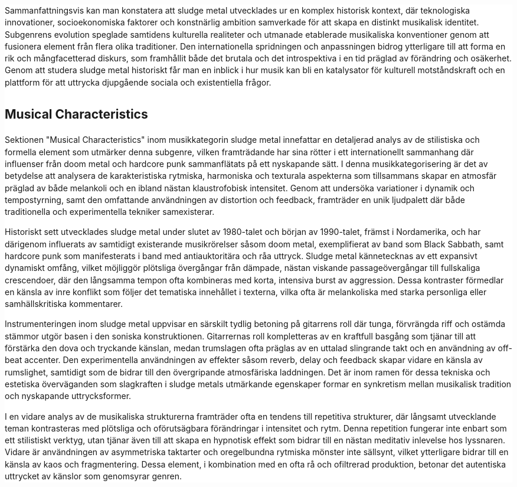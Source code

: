 Sammanfattningsvis kan man konstatera att sludge metal utvecklades ur en komplex historisk kontext,
där teknologiska innovationer, socioekonomiska faktorer och konstnärlig ambition samverkade för att
skapa en distinkt musikalisk identitet. Subgenrens evolution speglade samtidens kulturella
realiteter och utmanade etablerade musikaliska konventioner genom att fusionera element från flera
olika traditioner. Den internationella spridningen och anpassningen bidrog ytterligare till att
forma en rik och mångfacetterad diskurs, som framhållit både det brutala och det introspektiva i en
tid präglad av förändring och osäkerhet. Genom att studera sludge metal historiskt får man en
inblick i hur musik kan bli en katalysator för kulturell motståndskraft och en plattform för att
uttrycka djupgående sociala och existentiella frågor.

## Musical Characteristics

Sektionen "Musical Characteristics" inom musikkategorin sludge metal innefattar en detaljerad analys
av de stilistiska och formella element som utmärker denna subgenre, vilken framträdande har sina
rötter i ett internationellt sammanhang där influenser från doom metal och hardcore punk
sammanflätats på ett nyskapande sätt. I denna musikkategorisering är det av betydelse att analysera
de karakteristiska rytmiska, harmoniska och texturala aspekterna som tillsammans skapar en atmosfär
präglad av både melankoli och en ibland nästan klaustrofobisk intensitet. Genom att undersöka
variationer i dynamik och tempostyrning, samt den omfattande användningen av distortion och
feedback, framträder en unik ljudpalett där både traditionella och experimentella tekniker
samexisterar.

Historiskt sett utvecklades sludge metal under slutet av 1980-talet och början av 1990-talet, främst
i Nordamerika, och har därigenom influerats av samtidigt existerande musikrörelser såsom doom metal,
exemplifierat av band som Black Sabbath, samt hardcore punk som manifesterats i band med
antiauktoritära och råa uttryck. Sludge metal kännetecknas av ett expansivt dynamiskt omfång, vilket
möjliggör plötsliga övergångar från dämpade, nästan viskande passageövergångar till fullskaliga
crescendoer, där den långsamma tempon ofta kombineras med korta, intensiva burst av aggression.
Dessa kontraster förmedlar en känsla av inre konflikt som följer det tematiska innehållet i
texterna, vilka ofta är melankoliska med starka personliga eller samhällskritiska kommentarer.

Instrumenteringen inom sludge metal uppvisar en särskilt tydlig betoning på gitarrens roll där
tunga, förvrängda riff och ostämda stämmor utgör basen i den soniska konstruktionen. Gitarrernas
roll kompletteras av en kraftfull basgång som tjänar till att förstärka den dova och tryckande
känslan, medan trumslagen ofta präglas av en uttalad slingrande takt och en användning av off-beat
accenter. Den experimentella användningen av effekter såsom reverb, delay och feedback skapar vidare
en känsla av rumslighet, samtidigt som de bidrar till den övergripande atmosfäriska laddningen. Det
är inom ramen för dessa tekniska och estetiska överväganden som slagkraften i sludge metals
utmärkande egenskaper formar en synkretism mellan musikalisk tradition och nyskapande
uttrycksformer.

I en vidare analys av de musikaliska strukturerna framträder ofta en tendens till repetitiva
strukturer, där långsamt utvecklande teman kontrasteras med plötsliga och oförutsägbara förändringar
i intensitet och rytm. Denna repetition fungerar inte enbart som ett stilistiskt verktyg, utan
tjänar även till att skapa en hypnotisk effekt som bidrar till en nästan meditativ inlevelse hos
lyssnaren. Vidare är användningen av asymmetriska taktarter och oregelbundna rytmiska mönster inte
sällsynt, vilket ytterligare bidrar till en känsla av kaos och fragmentering. Dessa element, i
kombination med en ofta rå och ofiltrerad produktion, betonar det autentiska uttrycket av känslor
som genomsyrar genren.
